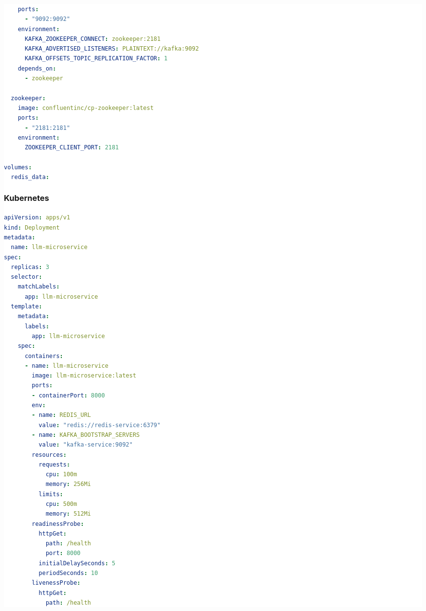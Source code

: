 ```yaml
    ports:
      - "9092:9092"
    environment:
      KAFKA_ZOOKEEPER_CONNECT: zookeeper:2181
      KAFKA_ADVERTISED_LISTENERS: PLAINTEXT://kafka:9092
      KAFKA_OFFSETS_TOPIC_REPLICATION_FACTOR: 1
    depends_on:
      - zookeeper

  zookeeper:
    image: confluentinc/cp-zookeeper:latest
    ports:
      - "2181:2181"
    environment:
      ZOOKEEPER_CLIENT_PORT: 2181

volumes:
  redis_data:
```

### Kubernetes

```yaml
apiVersion: apps/v1
kind: Deployment
metadata:
  name: llm-microservice
spec:
  replicas: 3
  selector:
    matchLabels:
      app: llm-microservice
  template:
    metadata:
      labels:
        app: llm-microservice
    spec:
      containers:
      - name: llm-microservice
        image: llm-microservice:latest
        ports:
        - containerPort: 8000
        env:
        - name: REDIS_URL
          value: "redis://redis-service:6379"
        - name: KAFKA_BOOTSTRAP_SERVERS
          value: "kafka-service:9092"
        resources:
          requests:
            cpu: 100m
            memory: 256Mi
          limits:
            cpu: 500m
            memory: 512Mi
        readinessProbe:
          httpGet:
            path: /health
            port: 8000
          initialDelaySeconds: 5
          periodSeconds: 10
        livenessProbe:
          httpGet:
            path: /health
```